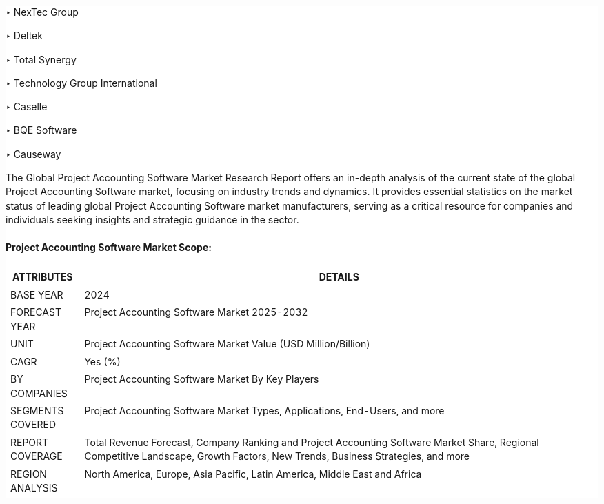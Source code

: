 ‣ NexTec Group

‣ Deltek

‣ Total Synergy

‣ Technology Group International

‣ Caselle

‣ BQE Software

‣ Causeway

The Global Project Accounting Software Market Research Report offers an in-depth analysis of the current state of the global Project Accounting Software market, focusing on industry trends and dynamics. It provides essential statistics on the market status of leading global Project Accounting Software market manufacturers, serving as a critical resource for companies and individuals seeking insights and strategic guidance in the sector.

<h4>Project Accounting Software Market Scope:</h4>
<table>
<tr>
<th>ATTRIBUTES</th>
<th>DETAILS</th>
</tr>
<tr>
<td>BASE YEAR</td>
<td>2024</td>
</tr>
<tr>
<td>FORECAST YEAR</td>
<td>Project Accounting Software Market 2025-2032</td>
</tr>
<tr>
<td>UNIT</td>
<td>Project Accounting Software Market Value (USD Million/Billion)</td>
<tr>
<td>CAGR</td>
<td>Yes (%)</td>
</tr>
</tr>
<tr>
<td>BY COMPANIES</td>
<td>Project Accounting Software Market By Key Players</td>
</tr>
<tr>
<td>SEGMENTS COVERED</td>
<td>Project Accounting Software Market Types, Applications, End-Users, and more</td>
</tr>
<tr>
<td>REPORT COVERAGE</td>
<td>Total Revenue Forecast, Company Ranking and Project Accounting Software Market Share, Regional Competitive Landscape, Growth Factors, New Trends, Business Strategies, and more</td>
</tr>
<tr>
<td>REGION ANALYSIS</td>
<td>North America, Europe, Asia Pacific, Latin America, Middle East and Africa</td>
</tr>
</table>
